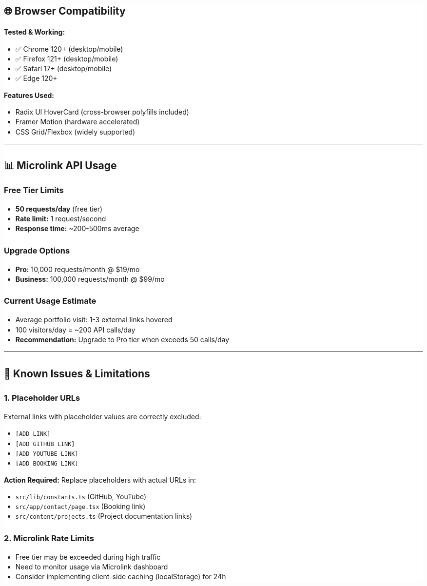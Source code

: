 
## 🌐 Browser Compatibility

**Tested & Working:**
- ✅ Chrome 120+ (desktop/mobile)
- ✅ Firefox 121+ (desktop/mobile)
- ✅ Safari 17+ (desktop/mobile)
- ✅ Edge 120+

**Features Used:**
- Radix UI HoverCard (cross-browser polyfills included)
- Framer Motion (hardware accelerated)
- CSS Grid/Flexbox (widely supported)

---

## 📊 Microlink API Usage

### Free Tier Limits
- **50 requests/day** (free tier)
- **Rate limit:** 1 request/second
- **Response time:** ~200-500ms average

### Upgrade Options
- **Pro:** 10,000 requests/month @ $19/mo
- **Business:** 100,000 requests/month @ $99/mo

### Current Usage Estimate
- Average portfolio visit: 1-3 external links hovered
- 100 visitors/day = ~200 API calls/day
- **Recommendation:** Upgrade to Pro tier when exceeds 50 calls/day

---

## 🐛 Known Issues & Limitations

### 1. **Placeholder URLs**
External links with placeholder values are correctly excluded:
- `[ADD LINK]`
- `[ADD GITHUB LINK]`
- `[ADD YOUTUBE LINK]`
- `[ADD BOOKING LINK]`

**Action Required:** Replace placeholders with actual URLs in:
- `src/lib/constants.ts` (GitHub, YouTube)
- `src/app/contact/page.tsx` (Booking link)
- `src/content/projects.ts` (Project documentation links)

### 2. **Microlink Rate Limits**
- Free tier may be exceeded during high traffic
- Need to monitor usage via Microlink dashboard
- Consider implementing client-side caching (localStorage) for 24h

